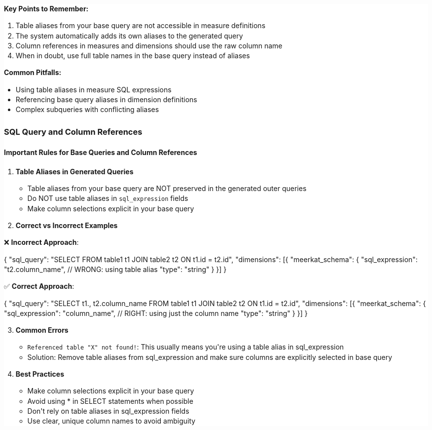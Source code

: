 **Key Points to Remember:**

1. Table aliases from your base query are not accessible in measure definitions
2. The system automatically adds its own aliases to the generated query
3. Column references in measures and dimensions should use the raw column name
4. When in doubt, use full table names in the base query instead of aliases

**Common Pitfalls:**

- Using table aliases in measure SQL expressions
- Referencing base query aliases in dimension definitions
- Complex subqueries with conflicting aliases

### SQL Query and Column References

#### Important Rules for Base Queries and Column References

1. **Table Aliases in Generated Queries**

   - Table aliases from your base query are NOT preserved in the generated outer queries
   - Do NOT use table aliases in `sql_expression` fields
   - Make column selections explicit in your base query

2. **Correct vs Incorrect Examples**

❌ **Incorrect Approach**:

{
"sql_query": "SELECT FROM table1 t1 JOIN table2 t2 ON t1.id = t2.id",
"dimensions": [{
"meerkat_schema": {
"sql_expression": "t2.column_name", // WRONG: using table alias
"type": "string"
}
}]
}

✅ **Correct Approach**:

{
"sql_query": "SELECT t1., t2.column_name FROM table1 t1 JOIN table2 t2 ON t1.id = t2.id",
"dimensions": [{
"meerkat_schema": {
"sql_expression": "column_name", // RIGHT: using just the column name
"type": "string"
}
}]
}

3. **Common Errors**

   - `Referenced table "X" not found!`: This usually means you're using a table alias in sql_expression
   - Solution: Remove table aliases from sql_expression and make sure columns are explicitly selected in base query

4. **Best Practices**
   - Make column selections explicit in your base query
   - Avoid using \* in SELECT statements when possible
   - Don't rely on table aliases in sql_expression fields
   - Use clear, unique column names to avoid ambiguity
